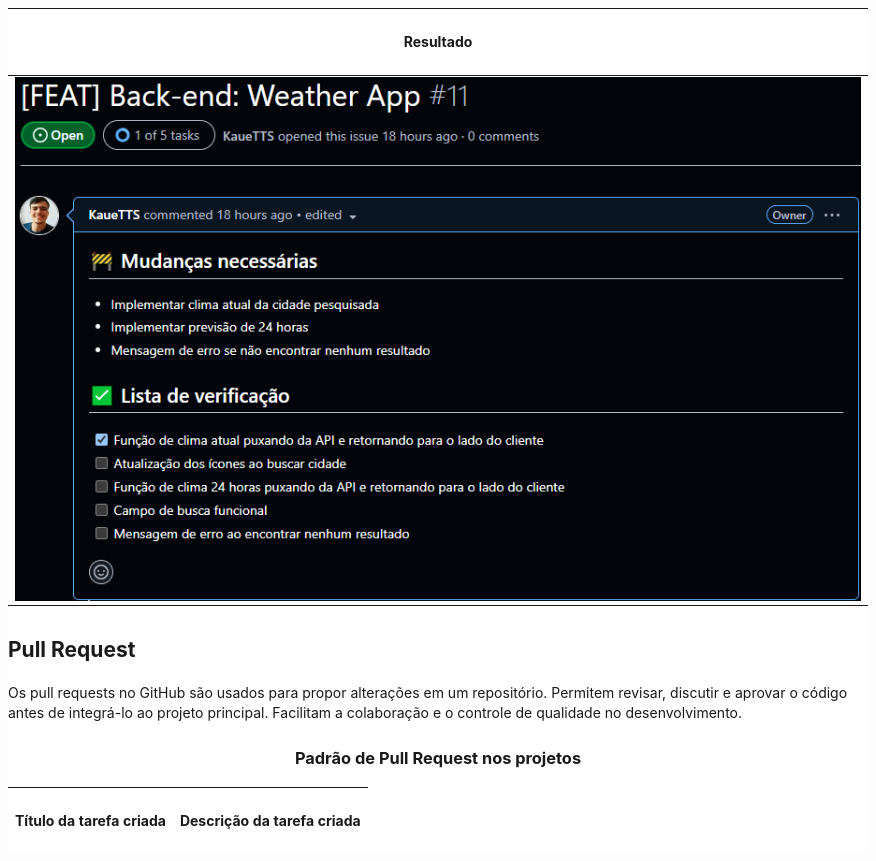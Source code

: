 
  |<h4 align="center">Resultado</h4>                                                                        |
  |---------------------------------------------------------------------------------------------------------|
  |<div align="center"><img src="./images/issues_result.png" align="center" alt="Issues Result"></div>      |

</div>


## Pull Request

Os pull requests no GitHub são usados para propor alterações em um repositório. Permitem revisar, discutir e aprovar o código antes de integrá-lo ao projeto principal. Facilitam a colaboração e o controle de qualidade no desenvolvimento.

<div align="center">

  ### Padrão de Pull Request nos projetos

  |<h4 align="center">Título da tarefa criada</h4>                                                 |<h4 align="center">Descrição da tarefa criada</h4>                                                                           |
  |------------------------------------------------------------------------------------------------|-----------------------------------------------------------------------------------------------------------------------------|